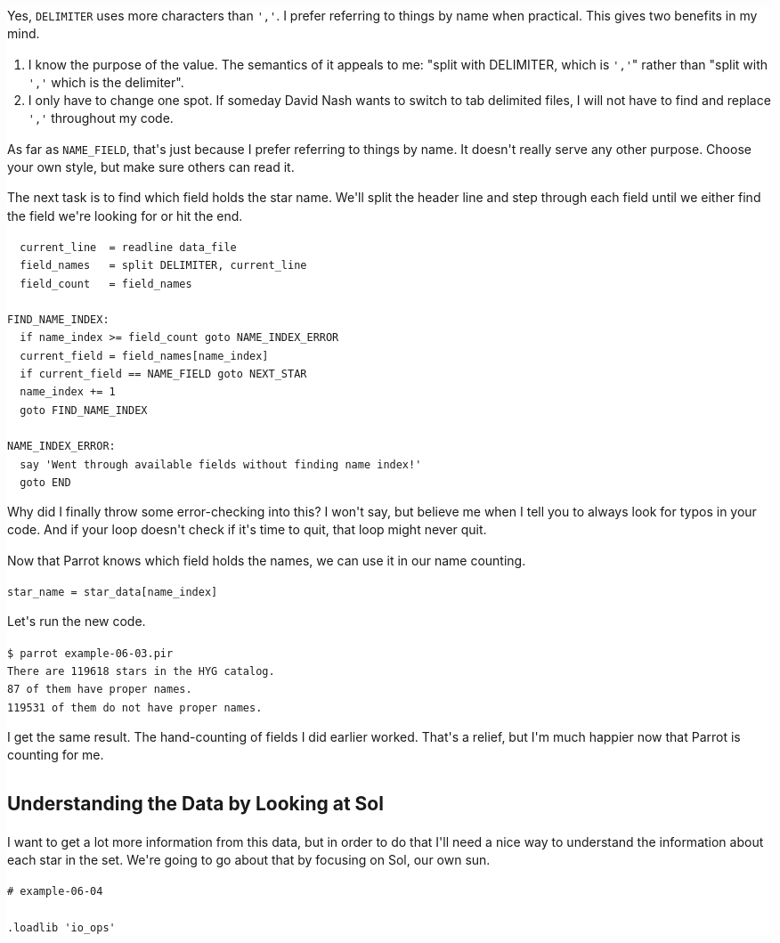 Yes, `DELIMITER` uses more characters than `','`. I prefer referring to things by name when practical. This gives two benefits in my mind.

1. I know the purpose of the value. The semantics of it appeals to me: "split with    DELIMITER, which is `','`" rather than "split with `','` which is the delimiter".
2. I only have to change one spot. If someday David Nash wants to switch to tab    delimited files, I will not have to find and replace `','` throughout my code.

As far as `NAME_FIELD`, that's just because I prefer referring to things by name. It doesn't really serve any other purpose. Choose your own style, but make sure others can read it.

The next task is to find which field holds the star name. We'll split the header line and step through each field until we either find the field we're looking for or hit the end.

      current_line  = readline data_file
      field_names   = split DELIMITER, current_line
      field_count   = field_names

    FIND_NAME_INDEX:
      if name_index >= field_count goto NAME_INDEX_ERROR
      current_field = field_names[name_index]
      if current_field == NAME_FIELD goto NEXT_STAR
      name_index += 1
      goto FIND_NAME_INDEX

    NAME_INDEX_ERROR:
      say 'Went through available fields without finding name index!'
      goto END

Why did I finally throw some error-checking into this? I won't say, but believe me when I tell you to always look for typos in your code. And if your loop doesn't check if it's time to quit, that loop might never quit.

Now that Parrot knows which field holds the names, we can use it in our name counting.

    star_name = star_data[name_index]

Let's run the new code.

    $ parrot example-06-03.pir
    There are 119618 stars in the HYG catalog.
    87 of them have proper names.
    119531 of them do not have proper names.

I get the same result. The hand-counting of fields I did earlier worked. That's a relief, but I'm much happier now that Parrot is counting for me.

## Understanding the Data by Looking at Sol

I want to get a lot more information from this data, but in order to do that I'll need a nice way to understand the information about each star in the set. We're going to go about that by focusing on Sol, our own sun.

    # example-06-04

    .loadlib 'io_ops'


[I/O library]: http://docs.parrot.org/parrot/latest/html/docs/book/pir/ch08_io.pod.html